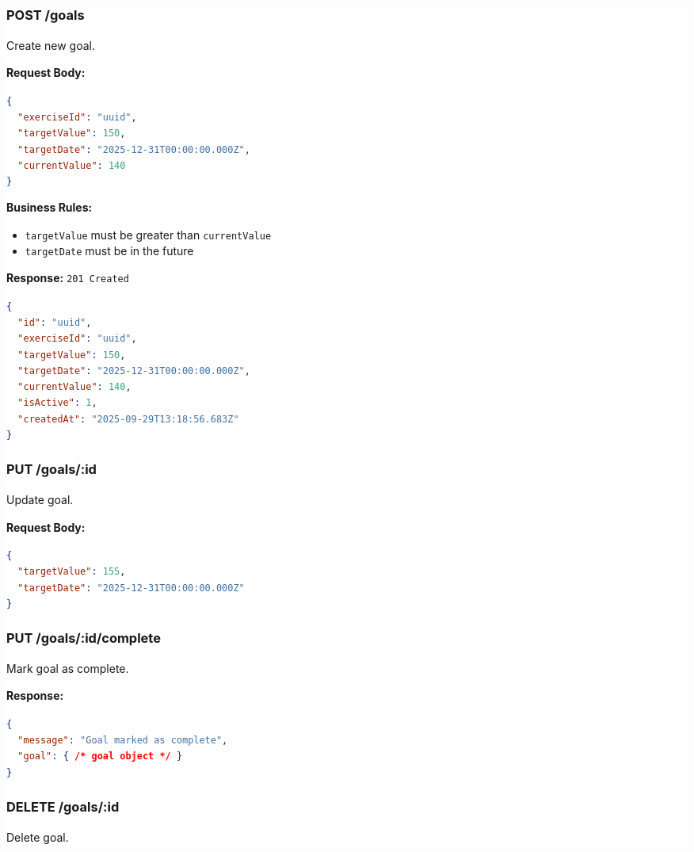### POST /goals
Create new goal.

**Request Body:**
```json
{
  "exerciseId": "uuid",
  "targetValue": 150,
  "targetDate": "2025-12-31T00:00:00.000Z",
  "currentValue": 140
}
```

**Business Rules:**
- `targetValue` must be greater than `currentValue`
- `targetDate` must be in the future

**Response:** `201 Created`
```json
{
  "id": "uuid",
  "exerciseId": "uuid",
  "targetValue": 150,
  "targetDate": "2025-12-31T00:00:00.000Z",
  "currentValue": 140,
  "isActive": 1,
  "createdAt": "2025-09-29T13:18:56.683Z"
}
```

### PUT /goals/:id
Update goal.

**Request Body:**
```json
{
  "targetValue": 155,
  "targetDate": "2025-12-31T00:00:00.000Z"
}
```

### PUT /goals/:id/complete
Mark goal as complete.

**Response:**
```json
{
  "message": "Goal marked as complete",
  "goal": { /* goal object */ }
}
```

### DELETE /goals/:id
Delete goal.

